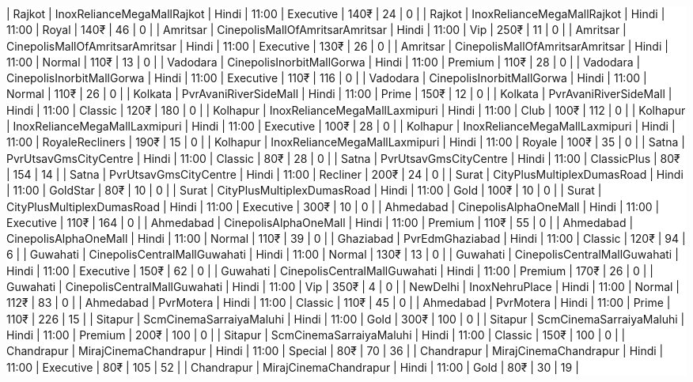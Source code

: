 | Rajkot                 | InoxRelianceMegaMallRajkot                           | Hindi    | 11:00 | Executive              |   140₹ |       24 |      0 |
| Rajkot                 | InoxRelianceMegaMallRajkot                           | Hindi    | 11:00 | Royal                  |   140₹ |       46 |      0 |
| Amritsar               | CinepolisMallOfAmritsarAmritsar                      | Hindi    | 11:00 | Vip                    |   250₹ |       11 |      0 |
| Amritsar               | CinepolisMallOfAmritsarAmritsar                      | Hindi    | 11:00 | Executive              |   130₹ |       26 |      0 |
| Amritsar               | CinepolisMallOfAmritsarAmritsar                      | Hindi    | 11:00 | Normal                 |   110₹ |       13 |      0 |
| Vadodara               | CinepolisInorbitMallGorwa                            | Hindi    | 11:00 | Premium                |   110₹ |       28 |      0 |
| Vadodara               | CinepolisInorbitMallGorwa                            | Hindi    | 11:00 | Executive              |   110₹ |      116 |      0 |
| Vadodara               | CinepolisInorbitMallGorwa                            | Hindi    | 11:00 | Normal                 |   110₹ |       26 |      0 |
| Kolkata                | PvrAvaniRiverSideMall                                | Hindi    | 11:00 | Prime                  |   150₹ |       12 |      0 |
| Kolkata                | PvrAvaniRiverSideMall                                | Hindi    | 11:00 | Classic                |   120₹ |      180 |      0 |
| Kolhapur               | InoxRelianceMegaMallLaxmipuri                        | Hindi    | 11:00 | Club                   |   100₹ |      112 |      0 |
| Kolhapur               | InoxRelianceMegaMallLaxmipuri                        | Hindi    | 11:00 | Executive              |   100₹ |       28 |      0 |
| Kolhapur               | InoxRelianceMegaMallLaxmipuri                        | Hindi    | 11:00 | RoyaleRecliners        |   190₹ |       15 |      0 |
| Kolhapur               | InoxRelianceMegaMallLaxmipuri                        | Hindi    | 11:00 | Royale                 |   100₹ |       35 |      0 |
| Satna                  | PvrUtsavGmsCityCentre                                | Hindi    | 11:00 | Classic                |    80₹ |       28 |      0 |
| Satna                  | PvrUtsavGmsCityCentre                                | Hindi    | 11:00 | ClassicPlus            |    80₹ |      154 |     14 |
| Satna                  | PvrUtsavGmsCityCentre                                | Hindi    | 11:00 | Recliner               |   200₹ |       24 |      0 |
| Surat                  | CityPlusMultiplexDumasRoad                           | Hindi    | 11:00 | GoldStar               |    80₹ |       10 |      0 |
| Surat                  | CityPlusMultiplexDumasRoad                           | Hindi    | 11:00 | Gold                   |   100₹ |       10 |      0 |
| Surat                  | CityPlusMultiplexDumasRoad                           | Hindi    | 11:00 | Executive              |   300₹ |       10 |      0 |
| Ahmedabad              | CinepolisAlphaOneMall                                | Hindi    | 11:00 | Executive              |   110₹ |      164 |      0 |
| Ahmedabad              | CinepolisAlphaOneMall                                | Hindi    | 11:00 | Premium                |   110₹ |       55 |      0 |
| Ahmedabad              | CinepolisAlphaOneMall                                | Hindi    | 11:00 | Normal                 |   110₹ |       39 |      0 |
| Ghaziabad              | PvrEdmGhaziabad                                      | Hindi    | 11:00 | Classic                |   120₹ |       94 |      6 |
| Guwahati               | CinepolisCentralMallGuwahati                         | Hindi    | 11:00 | Normal                 |   130₹ |       13 |      0 |
| Guwahati               | CinepolisCentralMallGuwahati                         | Hindi    | 11:00 | Executive              |   150₹ |       62 |      0 |
| Guwahati               | CinepolisCentralMallGuwahati                         | Hindi    | 11:00 | Premium                |   170₹ |       26 |      0 |
| Guwahati               | CinepolisCentralMallGuwahati                         | Hindi    | 11:00 | Vip                    |   350₹ |        4 |      0 |
| NewDelhi               | InoxNehruPlace                                       | Hindi    | 11:00 | Normal                 |   112₹ |       83 |      0 |
| Ahmedabad              | PvrMotera                                            | Hindi    | 11:00 | Classic                |   110₹ |       45 |      0 |
| Ahmedabad              | PvrMotera                                            | Hindi    | 11:00 | Prime                  |   110₹ |      226 |     15 |
| Sitapur                | ScmCinemaSarraiyaMaluhi                              | Hindi    | 11:00 | Gold                   |   300₹ |      100 |      0 |
| Sitapur                | ScmCinemaSarraiyaMaluhi                              | Hindi    | 11:00 | Premium                |   200₹ |      100 |      0 |
| Sitapur                | ScmCinemaSarraiyaMaluhi                              | Hindi    | 11:00 | Classic                |   150₹ |      100 |      0 |
| Chandrapur             | MirajCinemaChandrapur                                | Hindi    | 11:00 | Special                |    80₹ |       70 |     36 |
| Chandrapur             | MirajCinemaChandrapur                                | Hindi    | 11:00 | Executive              |    80₹ |      105 |     52 |
| Chandrapur             | MirajCinemaChandrapur                                | Hindi    | 11:00 | Gold                   |    80₹ |       30 |     19 |